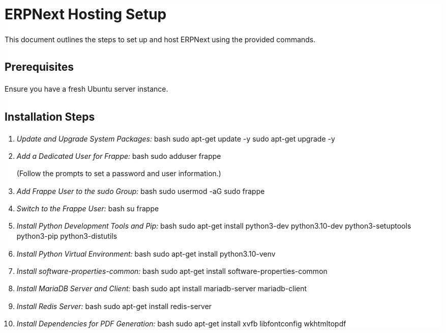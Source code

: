 # ERPNext Hosting Setup

This document outlines the steps to set up and host ERPNext using the provided commands.

## Prerequisites

Ensure you have a fresh Ubuntu server instance.

## Installation Steps

1.  *Update and Upgrade System Packages:*
    bash
    sudo apt-get update -y
    sudo apt-get upgrade -y
    

2.  *Add a Dedicated User for Frappe:*
    bash
    sudo adduser frappe
    
    (Follow the prompts to set a password and user information.)

3.  *Add Frappe User to the sudo Group:*
    bash
    sudo usermod -aG sudo frappe
    

4.  *Switch to the Frappe User:*
    bash
    su frappe
    

5.  *Install Python Development Tools and Pip:*
    bash
    sudo apt-get install python3-dev python3.10-dev python3-setuptools python3-pip python3-distutils
    

6.  *Install Python Virtual Environment:*
    bash
    sudo apt-get install python3.10-venv
    

7.  *Install software-properties-common:*
    bash
    sudo apt-get install software-properties-common
    

8.  *Install MariaDB Server and Client:*
    bash
    sudo apt install mariadb-server mariadb-client
    

9.  *Install Redis Server:*
    bash
    sudo apt-get install redis-server
    

10. *Install Dependencies for PDF Generation:*
    bash
    sudo apt-get install xvfb libfontconfig wkhtmltopdf
    